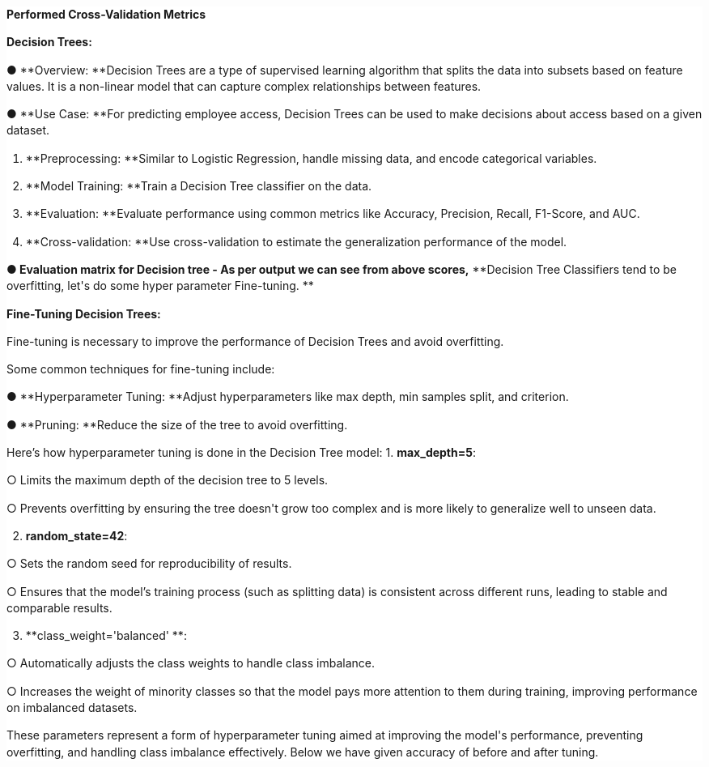 
**Performed Cross-Validation Metrics**

**Decision Trees:**

● **Overview: **Decision Trees are a type of supervised learning algorithm that splits the data into subsets based on feature values. It is a non-linear model that can capture complex relationships between features. 

● **Use Case: **For predicting employee access, Decision Trees can be used to make decisions about access based on a given dataset. 

1. **Preprocessing: **Similar to Logistic Regression, handle missing data, and encode categorical variables. 

2. **Model Training: **Train a Decision Tree classifier on the data. 

3. **Evaluation: **Evaluate performance using common metrics like Accuracy, Precision, Recall, F1-Score, and AUC. 

4. **Cross-validation: **Use cross-validation to estimate the generalization performance of the model. 



**● Evaluation matrix for Decision tree - As per output we can see from above scores,** **Decision Tree Classifiers tend to be overfitting, let's do some hyper parameter Fine-tuning. **

**Fine-Tuning Decision Trees:**

Fine-tuning is necessary to improve the performance of Decision Trees and avoid overfitting. 

Some common techniques for fine-tuning include:

● **Hyperparameter Tuning: **Adjust hyperparameters like max depth, min samples split, and criterion. 

● **Pruning: **Reduce the size of the tree to avoid overfitting. 

Here’s how hyperparameter tuning is done in the Decision Tree model: 1. **max\_depth=5**:

○ Limits the maximum depth of the decision tree to 5 levels. 

○ Prevents overfitting by ensuring the tree doesn't grow too complex and is more likely to generalize well to unseen data. 

2. **random\_state=42**:

○ Sets the random seed for reproducibility of results. 

○ Ensures that the model’s training process \(such as splitting data\) is consistent across different runs, leading to stable and comparable results. 

3. **class\_weight='balanced' **:

○ Automatically adjusts the class weights to handle class imbalance. 

○ Increases the weight of minority classes so that the model pays more attention to them during training, improving performance on imbalanced datasets. 

These parameters represent a form of hyperparameter tuning aimed at improving the model's performance, preventing overfitting, and handling class imbalance effectively. Below we have given accuracy of before and after tuning. 
